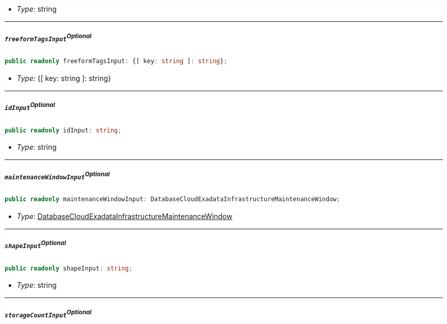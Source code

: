 - *Type:* string

---

##### `freeformTagsInput`<sup>Optional</sup> <a name="freeformTagsInput" id="rhizo-co-terraform-provider-oci.databaseCloudExadataInfrastructure.DatabaseCloudExadataInfrastructure.property.freeformTagsInput"></a>

```typescript
public readonly freeformTagsInput: {[ key: string ]: string};
```

- *Type:* {[ key: string ]: string}

---

##### `idInput`<sup>Optional</sup> <a name="idInput" id="rhizo-co-terraform-provider-oci.databaseCloudExadataInfrastructure.DatabaseCloudExadataInfrastructure.property.idInput"></a>

```typescript
public readonly idInput: string;
```

- *Type:* string

---

##### `maintenanceWindowInput`<sup>Optional</sup> <a name="maintenanceWindowInput" id="rhizo-co-terraform-provider-oci.databaseCloudExadataInfrastructure.DatabaseCloudExadataInfrastructure.property.maintenanceWindowInput"></a>

```typescript
public readonly maintenanceWindowInput: DatabaseCloudExadataInfrastructureMaintenanceWindow;
```

- *Type:* <a href="#rhizo-co-terraform-provider-oci.databaseCloudExadataInfrastructure.DatabaseCloudExadataInfrastructureMaintenanceWindow">DatabaseCloudExadataInfrastructureMaintenanceWindow</a>

---

##### `shapeInput`<sup>Optional</sup> <a name="shapeInput" id="rhizo-co-terraform-provider-oci.databaseCloudExadataInfrastructure.DatabaseCloudExadataInfrastructure.property.shapeInput"></a>

```typescript
public readonly shapeInput: string;
```

- *Type:* string

---

##### `storageCountInput`<sup>Optional</sup> <a name="storageCountInput" id="rhizo-co-terraform-provider-oci.databaseCloudExadataInfrastructure.DatabaseCloudExadataInfrastructure.property.storageCountInput"></a>
